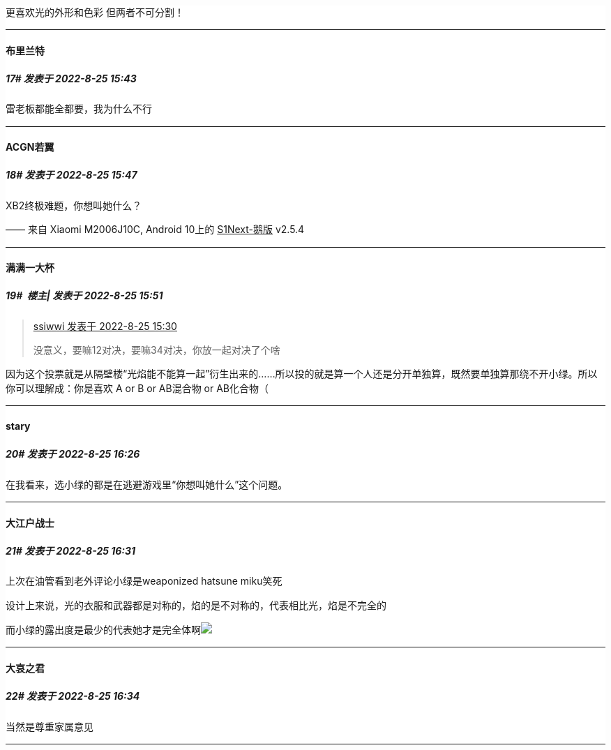 更喜欢光的外形和色彩 但两者不可分割！

*****

####  布里兰特  
##### 17#       发表于 2022-8-25 15:43

雷老板都能全都要，我为什么不行

*****

####  ACGN若翼  
##### 18#       发表于 2022-8-25 15:47

XB2终极难题，你想叫她什么？

—— 来自 Xiaomi M2006J10C, Android 10上的 [S1Next-鹅版](https://github.com/ykrank/S1-Next/releases) v2.5.4

*****

####  满满一大杯  
##### 19#         楼主| 发表于 2022-8-25 15:51

<blockquote><a href="httphttps://bbs.saraba1st.com/2b/forum.php?mod=redirect&amp;goto=findpost&amp;pid=57213759&amp;ptid=2088890" target="_blank">ssiwwi 发表于 2022-8-25 15:30</a>

没意义，要嘛12对决，要嘛34对决，你放一起对决了个啥</blockquote>
因为这个投票就是从隔壁楼“光焰能不能算一起”衍生出来的……所以投的就是算一个人还是分开单独算，既然要单独算那绕不开小绿。所以你可以理解成：你是喜欢 A or B or AB混合物 or AB化合物（

*****

####  stary  
##### 20#       发表于 2022-8-25 16:26

在我看来，选小绿的都是在逃避游戏里“你想叫她什么”这个问题。

*****

####  大江户战士  
##### 21#       发表于 2022-8-25 16:31

上次在油管看到老外评论小绿是weaponized hatsune miku笑死

设计上来说，光的衣服和武器都是对称的，焰的是不对称的，代表相比光，焰是不完全的

而小绿的露出度是最少的代表她才是完全体啊<img src="https://static.saraba1st.com/image/smiley/face2017/067.png" referrerpolicy="no-referrer">

*****

####  大哀之君  
##### 22#       发表于 2022-8-25 16:34

当然是尊重家属意见

*****
